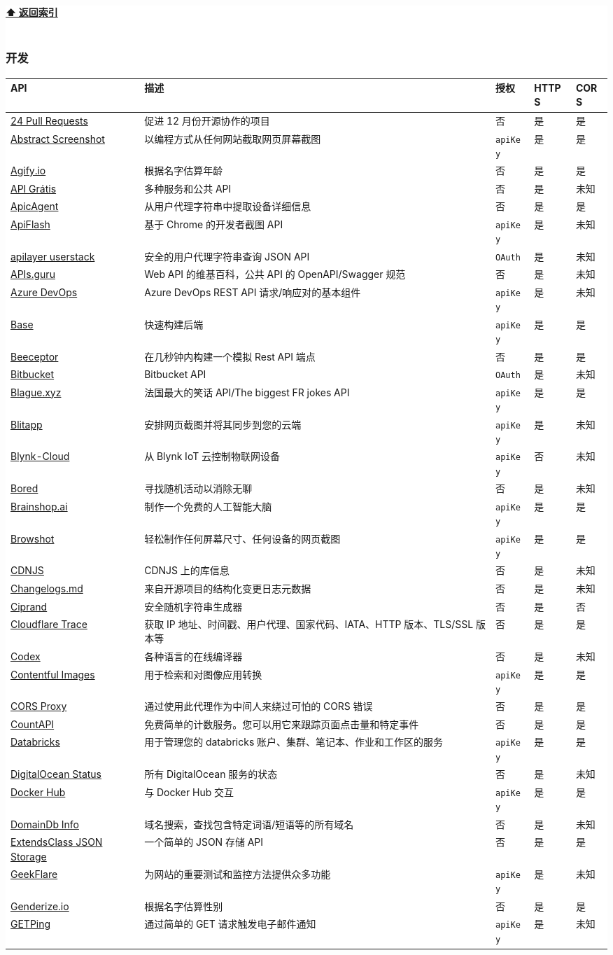 **[⬆ 返回索引](#index)**
<br >
<br >
### 开发
API | 描述 | 授权 | HTTPS | CORS |
|:---|:---|:---|:---|:---|
| [24 Pull Requests](https://24pullrequests.com/api) | 促进 12 月份开源协作的项目 | 否 | 是 | 是 |
| [Abstract Screenshot](https://www.abstractapi.com/website-screenshot-api) | 以编程方式从任何网站截取网页屏幕截图 | `apiKey` | 是 | 是 |
| [Agify.io](https://agify.io) | 根据名字估算年龄 | 否 | 是 | 是 |
| [API Grátis](https://apigratis.com.br/) | 多种服务和公共 API | 否 | 是 | 未知 |
| [ApicAgent](https://www.apicagent.com) | 从用户代理字符串中提取设备详细信息 | 否 | 是 | 是 |
| [ApiFlash](https://apiflash.com/) | 基于 Chrome 的开发者截图 API | `apiKey` | 是 | 未知 |
| [apilayer userstack](https://userstack.com/) | 安全的用户代理字符串查询 JSON API | `OAuth` | 是 | 未知 |
| [APIs.guru](https://apis.guru/api-doc/) | Web API 的维基百科，公共 API 的 OpenAPI/Swagger 规范 | 否 | 是 | 未知 |
| [Azure DevOps](https://docs.microsoft.com/en-us/rest/api/azure/devops) | Azure DevOps REST API 请求/响应对的基本组件 | `apiKey` | 是 | 未知 |
| [Base](https://www.base-api.io/) | 快速构建后端 | `apiKey` | 是 | 是 |
| [Beeceptor](https://beeceptor.com/) | 在几秒钟内构建一个模拟 Rest API 端点 | 否 | 是 | 是 |
| [Bitbucket](https://developer.atlassian.com/bitbucket/api/2/reference/) | Bitbucket API | `OAuth` | 是 | 未知 |
| [Blague.xyz](https://blague.xyz/) | 法国最大的笑话 API/The biggest FR jokes API | `apiKey` | 是 | 是 |
| [Blitapp](https://blitapp.com/api/) | 安排网页截图并将其同步到您的云端 | `apiKey` | 是 | 未知 |
| [Blynk-Cloud](https://blynkapi.docs.apiary.io/#) | 从 Blynk IoT 云控制物联网设备 | `apiKey` | 否 | 未知 |
| [Bored](https://www.boredapi.com/) | 寻找随机活动以消除无聊 | 否 | 是 | 未知 |
| [Brainshop.ai](https://brainshop.ai/) | 制作一个免费的人工智能大脑 | `apiKey` | 是 | 是 |
| [Browshot](https://browshot.com/api/documentation) | 轻松制作任何屏幕尺寸、任何设备的网页截图 | `apiKey` | 是 | 是 |
| [CDNJS](https://api.cdnjs.com/libraries/jquery) | CDNJS 上的库信息 | 否 | 是 | 未知 |
| [Changelogs.md](https://changelogs.md) | 来自开源项目的结构化变更日志元数据 | 否 | 是 | 未知 |
| [Ciprand](https://github.com/polarspetroll/ciprand) | 安全随机字符串生成器 | 否 | 是 | 否 |
| [Cloudflare Trace](https://github.com/fawazahmed0/cloudflare-trace-api) | 获取 IP 地址、时间戳、用户代理、国家代码、IATA、HTTP 版本、TLS/SSL 版本等 | 否 | 是 | 是 |
| [Codex](https://github.com/Jaagrav/CodeX) | 各种语言的在线编译器 | 否 | 是 | 未知 |
| [Contentful Images](https://www.contentful.com/developers/docs/references/images-api/) | 用于检索和对图像应用转换 | `apiKey` | 是 | 是 |
| [CORS Proxy](https://github.com/burhanuday/cors-proxy) | 通过使用此代理作为中间人来绕过可怕的 CORS 错误 | 否 | 是 | 是 |
| [CountAPI](https://countapi.xyz) | 免费简单的计数服务。您可以用它来跟踪页面点击量和特定事件 | 否 | 是 | 是 |
| [Databricks](https://docs.databricks.com/dev-tools/api/latest/index.html) | 用于管理您的 databricks 账户、集群、笔记本、作业和工作区的服务 | `apiKey` | 是 | 是 |
| [DigitalOcean Status](https://status.digitalocean.com/api) | 所有 DigitalOcean 服务的状态 | 否 | 是 | 未知 |
| [Docker Hub](https://docs.docker.com/docker-hub/api/latest/) | 与 Docker Hub 交互 | `apiKey` | 是 | 是 |
| [DomainDb Info](https://api.domainsdb.info/) | 域名搜索，查找包含特定词语/短语等的所有域名 | 否 | 是 | 未知 |
| [ExtendsClass JSON Storage](https://extendsclass.com/json-storage.html) | 一个简单的 JSON 存储 API | 否 | 是 | 是 |
| [GeekFlare](https://apidocs.geekflare.com/docs/geekflare-api) | 为网站的重要测试和监控方法提供众多功能 | `apiKey` | 是 | 未知 |
| [Genderize.io](https://genderize.io) | 根据名字估算性别 | 否 | 是 | 是 |
| [GETPing](https://www.getping.info) | 通过简单的 GET 请求触发电子邮件通知 | `apiKey` | 是 | 未知 |